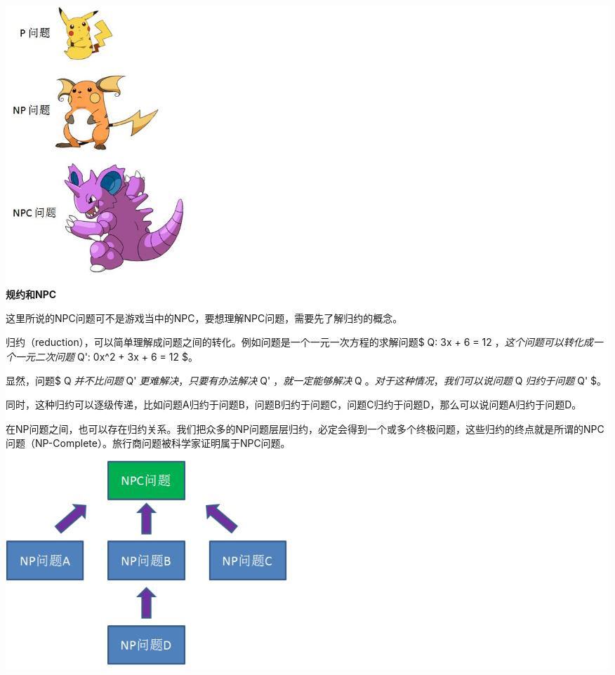 <img src="./img/C4/4-9/3.png" style="zoom: 67%;" />



**规约和NPC**

这里所说的NPC问题可不是游戏当中的NPC，要想理解NPC问题，需要先了解归约的概念。

归约（reduction），可以简单理解成问题之间的转化。例如问题是一个一元一次方程的求解问题$ Q: 3x + 6 = 12 $，这个问题可以转化成一个一元二次问题$ Q': 0x^2 + 3x + 6 = 12 $。

显然，问题$ Q $并不比问题$ Q' $更难解决，只要有办法解决$ Q' $，就一定能够解决$ Q $。对于这种情况，我们可以说问题$ Q $归约于问题$ Q' $。

同时，这种归约可以逐级传递，比如问题A归约于问题B，问题B归约于问题C，问题C归约于问题D，那么可以说问题A归约于问题D。

在NP问题之间，也可以存在归约关系。我们把众多的NP问题层层归约，必定会得到一个或多个终极问题，这些归约的终点就是所谓的NPC问题（NP-Complete）。旅行商问题被科学家证明属于NPC问题。

<img src="./img/C4/4-9/4.png" style="zoom:80%;" />

